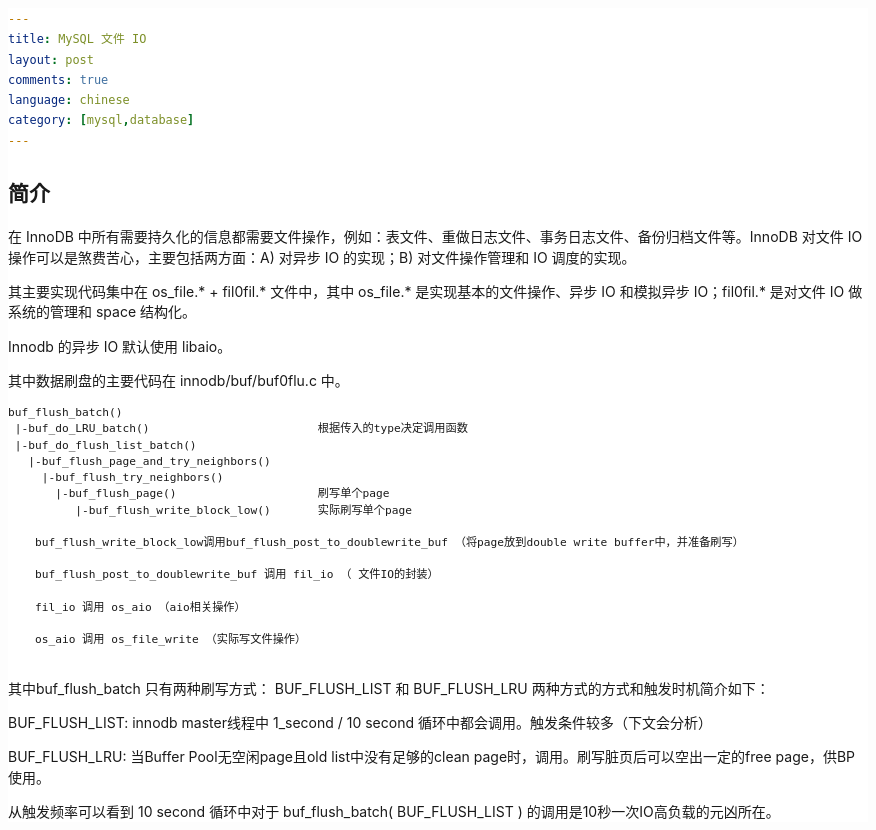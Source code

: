 ```yaml
---
title: MySQL 文件 IO
layout: post
comments: true
language: chinese
category: [mysql,database]
---
```





## 简介

在 InnoDB 中所有需要持久化的信息都需要文件操作，例如：表文件、重做日志文件、事务日志文件、备份归档文件等。InnoDB 对文件 IO 操作可以是煞费苦心，主要包括两方面：A) 对异步 IO 的实现；B) 对文件操作管理和 IO 调度的实现。

其主要实现代码集中在 os_file.* + fil0fil.* 文件中，其中 os_file.* 是实现基本的文件操作、异步 IO 和模拟异步 IO；fil0fil.* 是对文件 IO 做系统的管理和 space 结构化。

Innodb 的异步 IO 默认使用 libaio。




其中数据刷盘的主要代码在 innodb/buf/buf0flu.c 中。

<pre style="font-size:0.8em; face:arial;">
buf_flush_batch()
 |-buf_do_LRU_batch()                         根据传入的type决定调用函数
 |-buf_do_flush_list_batch()
   |-buf_flush_page_and_try_neighbors()
     |-buf_flush_try_neighbors()
       |-buf_flush_page()                     刷写单个page
          |-buf_flush_write_block_low()       实际刷写单个page

    buf_flush_write_block_low调用buf_flush_post_to_doublewrite_buf （将page放到double write buffer中，并准备刷写）

    buf_flush_post_to_doublewrite_buf 调用 fil_io （ 文件IO的封装）

    fil_io 调用 os_aio （aio相关操作）

    os_aio 调用 os_file_write （实际写文件操作）

</pre>


其中buf_flush_batch 只有两种刷写方式： BUF_FLUSH_LIST 和 BUF_FLUSH_LRU 两种方式的方式和触发时机简介如下：

BUF_FLUSH_LIST: innodb master线程中 1_second / 10 second 循环中都会调用。触发条件较多（下文会分析）

BUF_FLUSH_LRU: 当Buffer Pool无空闲page且old list中没有足够的clean page时，调用。刷写脏页后可以空出一定的free page，供BP使用。

从触发频率可以看到 10 second 循环中对于 buf_flush_batch( BUF_FLUSH_LIST ) 的调用是10秒一次IO高负载的元凶所在。

